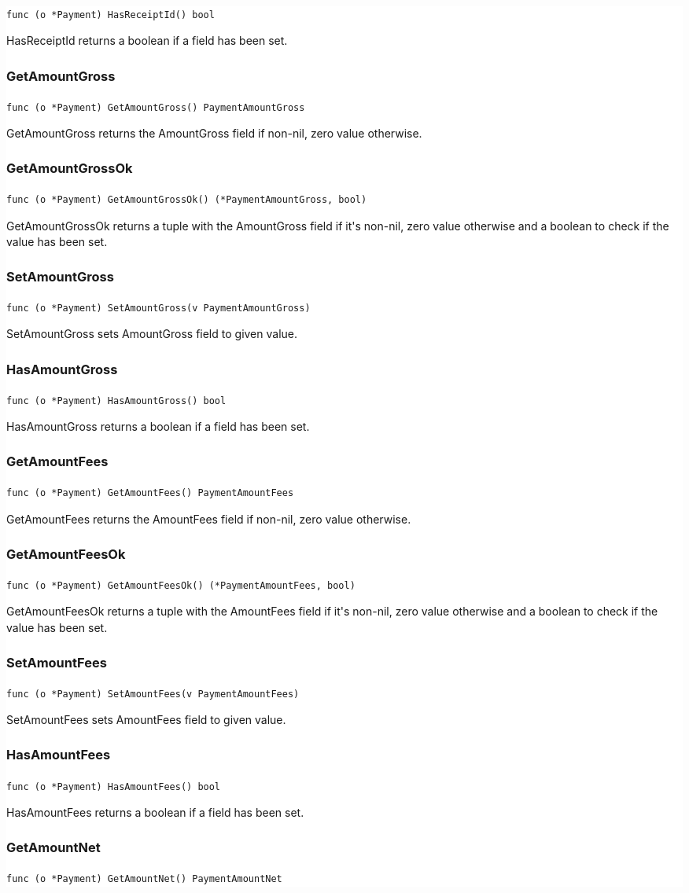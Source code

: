 `func (o *Payment) HasReceiptId() bool`

HasReceiptId returns a boolean if a field has been set.

### GetAmountGross

`func (o *Payment) GetAmountGross() PaymentAmountGross`

GetAmountGross returns the AmountGross field if non-nil, zero value otherwise.

### GetAmountGrossOk

`func (o *Payment) GetAmountGrossOk() (*PaymentAmountGross, bool)`

GetAmountGrossOk returns a tuple with the AmountGross field if it's non-nil, zero value otherwise
and a boolean to check if the value has been set.

### SetAmountGross

`func (o *Payment) SetAmountGross(v PaymentAmountGross)`

SetAmountGross sets AmountGross field to given value.

### HasAmountGross

`func (o *Payment) HasAmountGross() bool`

HasAmountGross returns a boolean if a field has been set.

### GetAmountFees

`func (o *Payment) GetAmountFees() PaymentAmountFees`

GetAmountFees returns the AmountFees field if non-nil, zero value otherwise.

### GetAmountFeesOk

`func (o *Payment) GetAmountFeesOk() (*PaymentAmountFees, bool)`

GetAmountFeesOk returns a tuple with the AmountFees field if it's non-nil, zero value otherwise
and a boolean to check if the value has been set.

### SetAmountFees

`func (o *Payment) SetAmountFees(v PaymentAmountFees)`

SetAmountFees sets AmountFees field to given value.

### HasAmountFees

`func (o *Payment) HasAmountFees() bool`

HasAmountFees returns a boolean if a field has been set.

### GetAmountNet

`func (o *Payment) GetAmountNet() PaymentAmountNet`

